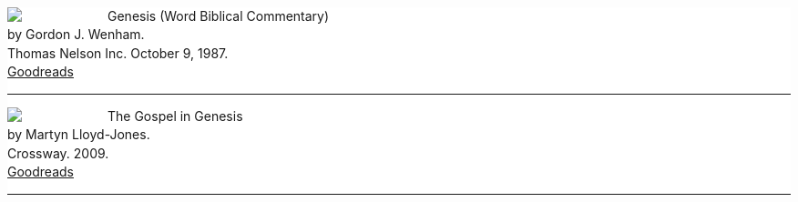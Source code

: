 <img src="/images/resources/commentary-genesis-wenham.jpg" align="left" width="100" style="padding-right: 10px" />Genesis (Word Biblical Commentary)  
by Gordon J. Wenham.  
Thomas Nelson Inc. October 9, 1987.  
[Goodreads](https://www.goodreads.com/book/show/1813608.Genesis_1_15?ac=1&from_search=true&qid=rTitY4qg9L&rank=1)

<p style="clear:both;">

---

<img src="/images/resources/book-gospel-in-genesis-lloyd-jones.jpg" align="left" width="100" style="padding-right: 10px" />The Gospel in Genesis  
by Martyn Lloyd-Jones.  
Crossway. 2009.  
[Goodreads](https://www.goodreads.com/book/show/6267556-the-gospel-in-genesis?ac=1&from_search=true&qid=XlCQWKUG5b&rank=1)

<p style="clear:both;">

---
